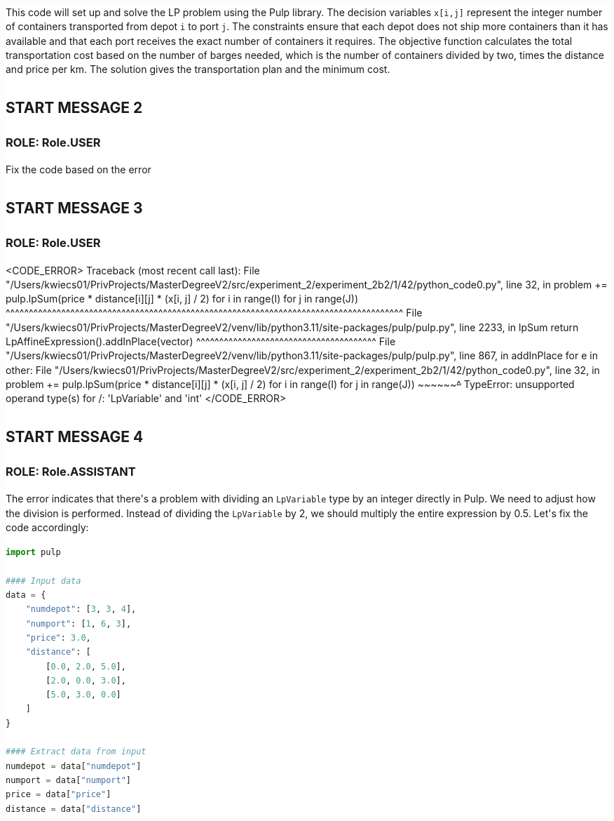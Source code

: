 This code will set up and solve the LP problem using the Pulp library. The decision variables `x[i,j]` represent the integer number of containers transported from depot `i` to port `j`. The constraints ensure that each depot does not ship more containers than it has available and that each port receives the exact number of containers it requires. The objective function calculates the total transportation cost based on the number of barges needed, which is the number of containers divided by two, times the distance and price per km. The solution gives the transportation plan and the minimum cost.

## START MESSAGE 2 
### ROLE: Role.USER
Fix the code based on the error

## START MESSAGE 3 
### ROLE: Role.USER
<CODE_ERROR>
Traceback (most recent call last):
  File "/Users/kwiecs01/PrivProjects/MasterDegreeV2/src/experiment_2/experiment_2b2/1/42/python_code0.py", line 32, in <module>
    problem += pulp.lpSum(price * distance[i][j] * (x[i, j] / 2) for i in range(I) for j in range(J))
               ^^^^^^^^^^^^^^^^^^^^^^^^^^^^^^^^^^^^^^^^^^^^^^^^^^^^^^^^^^^^^^^^^^^^^^^^^^^^^^^^^^^^^^
  File "/Users/kwiecs01/PrivProjects/MasterDegreeV2/venv/lib/python3.11/site-packages/pulp/pulp.py", line 2233, in lpSum
    return LpAffineExpression().addInPlace(vector)
           ^^^^^^^^^^^^^^^^^^^^^^^^^^^^^^^^^^^^^^^
  File "/Users/kwiecs01/PrivProjects/MasterDegreeV2/venv/lib/python3.11/site-packages/pulp/pulp.py", line 867, in addInPlace
    for e in other:
  File "/Users/kwiecs01/PrivProjects/MasterDegreeV2/src/experiment_2/experiment_2b2/1/42/python_code0.py", line 32, in <genexpr>
    problem += pulp.lpSum(price * distance[i][j] * (x[i, j] / 2) for i in range(I) for j in range(J))
                                                    ~~~~~~~~^~~
TypeError: unsupported operand type(s) for /: 'LpVariable' and 'int'
</CODE_ERROR>


## START MESSAGE 4 
### ROLE: Role.ASSISTANT
The error indicates that there's a problem with dividing an `LpVariable` type by an integer directly in Pulp. We need to adjust how the division is performed. Instead of dividing the `LpVariable` by 2, we should multiply the entire expression by 0.5. Let's fix the code accordingly:

```python
import pulp

#### Input data
data = {
    "numdepot": [3, 3, 4],
    "numport": [1, 6, 3],
    "price": 3.0,
    "distance": [
        [0.0, 2.0, 5.0],
        [2.0, 0.0, 3.0],
        [5.0, 3.0, 0.0]
    ]
}

#### Extract data from input
numdepot = data["numdepot"]
numport = data["numport"]
price = data["price"]
distance = data["distance"]
```